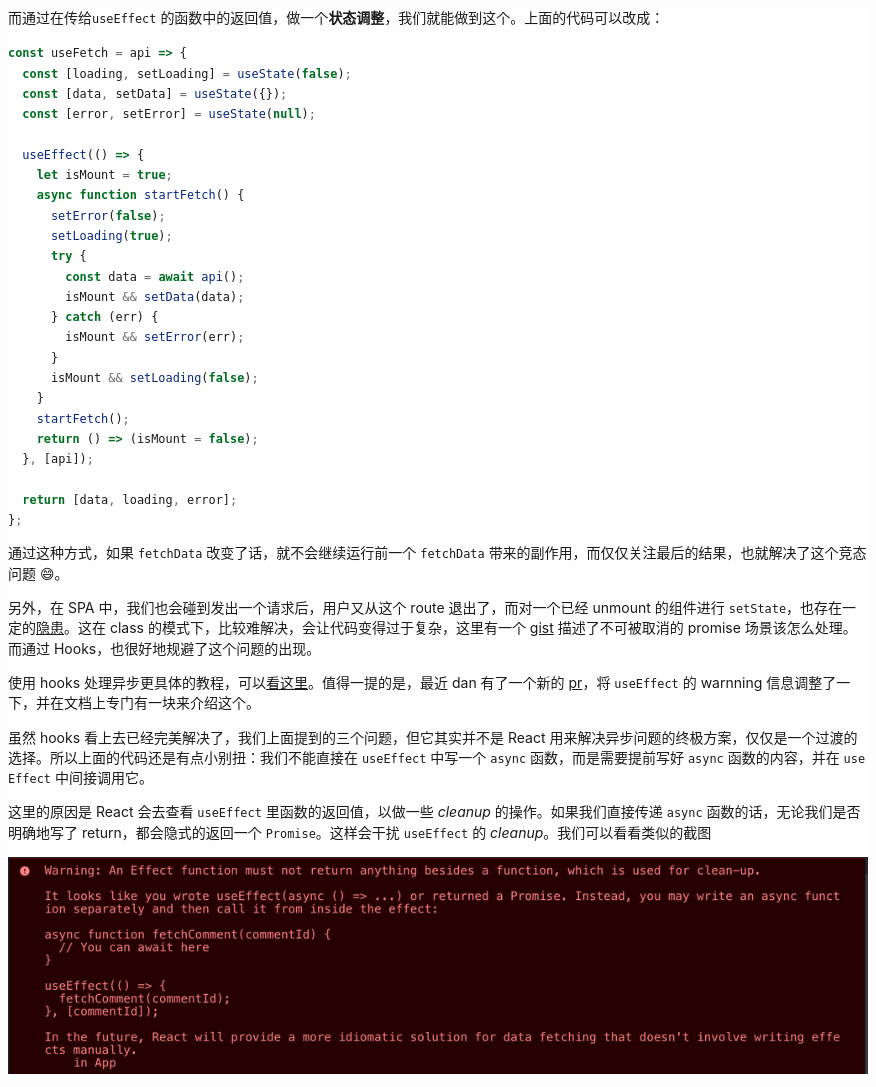 而通过在传给`useEffect` 的函数中的返回值，做一个**状态调整**，我们就能做到这个。上面的代码可以改成：

```js
const useFetch = api => {
  const [loading, setLoading] = useState(false);
  const [data, setData] = useState({});
  const [error, setError] = useState(null);

  useEffect(() => {
    let isMount = true;
    async function startFetch() {
      setError(false);
      setLoading(true);
      try {
        const data = await api();
        isMount && setData(data);
      } catch (err) {
        isMount && setError(err);
      }
      isMount && setLoading(false);
    }
    startFetch();
    return () => (isMount = false);
  }, [api]);

  return [data, loading, error];
};
```

通过这种方式，如果 `fetchData` 改变了话，就不会继续运行前一个 `fetchData` 带来的副作用，而仅仅关注最后的结果，也就解决了这个竞态问题 😄。

另外，在 SPA 中，我们也会碰到发出一个请求后，用户又从这个 route 退出了，而对一个已经 unmount 的组件进行 `setState`，也存在一定的[隐患](https://reactjs.org/blog/2015/12/16/ismounted-antipattern.html)。这在 class 的模式下，比较难解决，会让代码变得过于复杂，这里有一个 [gist](https://gist.github.com/bvaughn/982ab689a41097237f6e9860db7ca8d6) 描述了不可被取消的 promise 场景该怎么处理。而通过 Hooks，也很好地规避了这个问题的出现。

使用 hooks 处理异步更具体的教程，可以[看这里](https://www.robinwieruch.de/react-hooks-fetch-data/)。值得一提的是，最近 dan 有了一个新的 [pr](https://github.com/facebook/react/pull/15104/files 'PR')，将 `useEffect` 的 warnning 信息调整了一下，并在文档上专门有一块来介绍这个。

虽然 hooks 看上去已经完美解决了，我们上面提到的三个问题，但它其实并不是 React 用来解决异步问题的终极方案，仅仅是一个过渡的选择。所以上面的代码还是有点小别扭：我们不能直接在 `useEffect` 中写一个 `async` 函数，而是需要提前写好 `async` 函数的内容，并在 `useEffect` 中间接调用它。

这里的原因是 React 会去查看 `useEffect` 里函数的返回值，以做一些 _cleanup_ 的操作。如果我们直接传递 `async` 函数的话，无论我们是否明确地写了 return，都会隐式的返回一个 `Promise`。这样会干扰 `useEffect` 的 _cleanup_。我们可以看看类似的截图

![](./hooks-warning.png)
